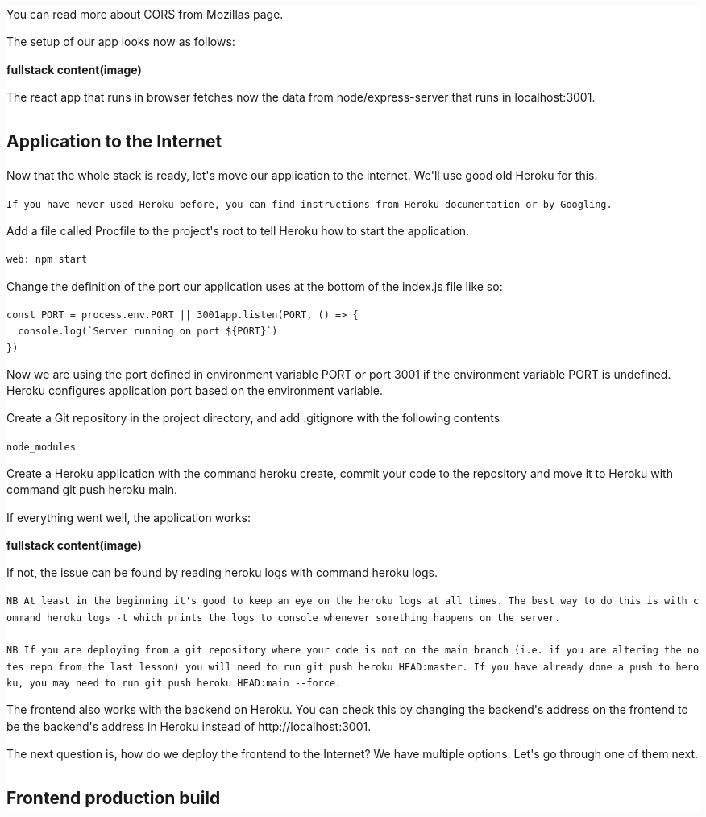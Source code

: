 You can read more about CORS from Mozillas page.

The setup of our app looks now as follows:

**fullstack content(image)**

The react app that runs in browser fetches now the data from node/express-server that runs in localhost:3001.

## Application to the Internet

Now that the whole stack is ready, let's move our application to the internet. We'll use good old Heroku for this.

    If you have never used Heroku before, you can find instructions from Heroku documentation or by Googling.

Add a file called Procfile to the project's root to tell Heroku how to start the application.
```
web: npm start
```
Change the definition of the port our application uses at the bottom of the index.js file like so:
```
const PORT = process.env.PORT || 3001app.listen(PORT, () => {
  console.log(`Server running on port ${PORT}`)
})
```
Now we are using the port defined in environment variable PORT or port 3001 if the environment variable PORT is undefined. Heroku configures application port based on the environment variable.

Create a Git repository in the project directory, and add .gitignore with the following contents
```
node_modules
```
Create a Heroku application with the command heroku create, commit your code to the repository and move it to Heroku with command git push heroku main.

If everything went well, the application works:

**fullstack content(image)**

If not, the issue can be found by reading heroku logs with command heroku logs.

    NB At least in the beginning it's good to keep an eye on the heroku logs at all times. The best way to do this is with command heroku logs -t which prints the logs to console whenever something happens on the server.

    NB If you are deploying from a git repository where your code is not on the main branch (i.e. if you are altering the notes repo from the last lesson) you will need to run git push heroku HEAD:master. If you have already done a push to heroku, you may need to run git push heroku HEAD:main --force.

The frontend also works with the backend on Heroku. You can check this by changing the backend's address on the frontend to be the backend's address in Heroku instead of http://localhost:3001.

The next question is, how do we deploy the frontend to the Internet? We have multiple options. Let's go through one of them next.

## Frontend production build
